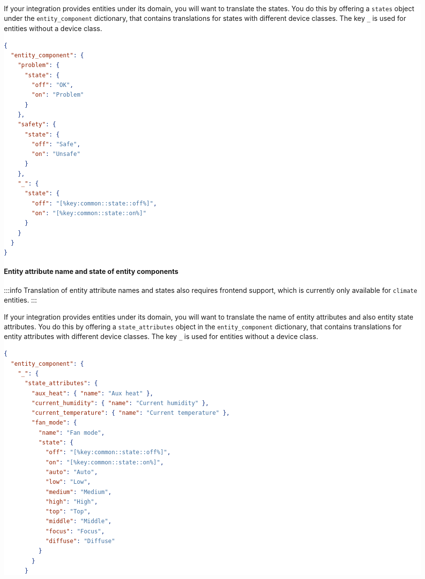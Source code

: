 If your integration provides entities under its domain, you will want to translate the states. You do this by offering a `states` object under the `entity_component` dictionary, that contains translations for states with different device classes. The key `_` is used for entities without a device class.

```json
{
  "entity_component": {
    "problem": {
      "state": {
        "off": "OK",
        "on": "Problem"
      }
    },
    "safety": {
      "state": {
        "off": "Safe",
        "on": "Unsafe"
      }
    },
    "_": {
      "state": {
        "off": "[%key:common::state::off%]",
        "on": "[%key:common::state::on%]"
      }
    }
  }
}
```

#### Entity attribute name and state of entity components

:::info
Translation of entity attribute names and states also requires frontend support, which is currently only available for `climate` entities.
:::

If your integration provides entities under its domain, you will want to translate the name of entity attributes and also entity state attributes. You do this by offering a `state_attributes` object in the `entity_component` dictionary, that contains translations for entity attributes with different device classes. The key `_` is used for entities without a device class.

```json
{
  "entity_component": {
    "_": {
      "state_attributes": {
        "aux_heat": { "name": "Aux heat" },
        "current_humidity": { "name": "Current humidity" },
        "current_temperature": { "name": "Current temperature" },
        "fan_mode": {
          "name": "Fan mode",
          "state": {
            "off": "[%key:common::state::off%]",
            "on": "[%key:common::state::on%]",
            "auto": "Auto",
            "low": "Low",
            "medium": "Medium",
            "high": "High",
            "top": "Top",
            "middle": "Middle",
            "focus": "Focus",
            "diffuse": "Diffuse"
          }
        }
      }
```
